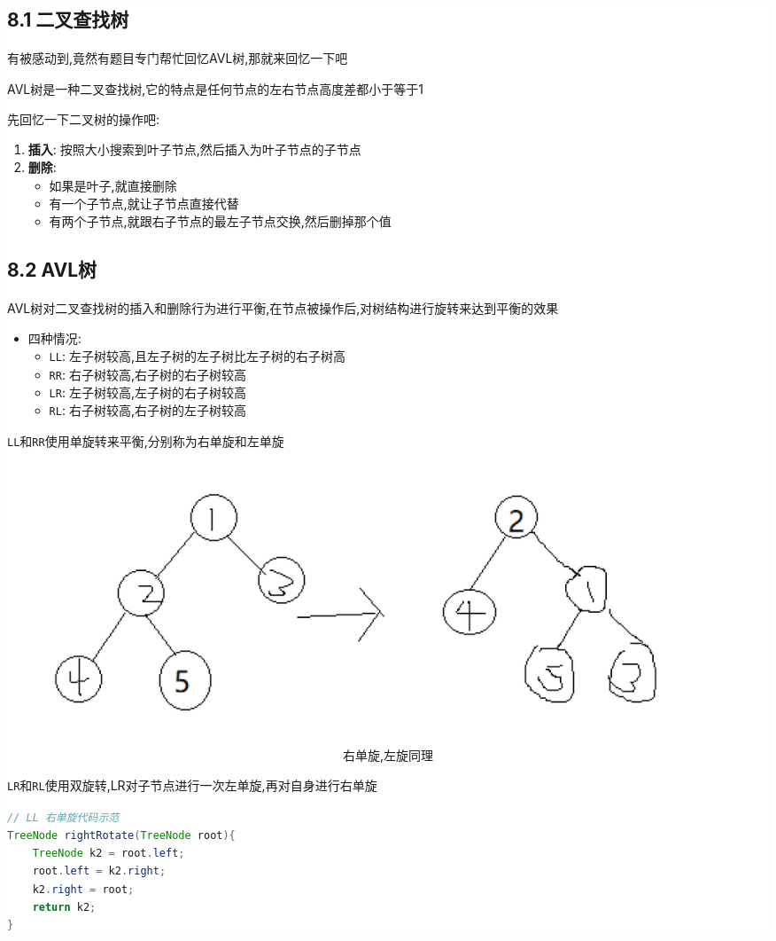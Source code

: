 ## 8.1 二叉查找树

有被感动到,竟然有题目专门帮忙回忆AVL树,那就来回忆一下吧

AVL树是一种二叉查找树,它的特点是任何节点的左右节点高度差都小于等于1

先回忆一下二叉树的操作吧:

1. **插入**: 按照大小搜索到叶子节点,然后插入为叶子节点的子节点
2. __删除__: 
   * 如果是叶子,就直接删除
   * 有一个子节点,就让子节点直接代替
   * 有两个子节点,就跟右子节点的最左子节点交换,然后删掉那个值

## 8.2 AVL树

AVL树对二叉查找树的插入和删除行为进行平衡,在节点被操作后,对树结构进行旋转来达到平衡的效果

* 四种情况:
  * `LL`: 左子树较高,且左子树的左子树比左子树的右子树高
  * `RR`: 右子树较高,右子树的右子树较高
  * `LR`: 左子树较高,左子树的右子树较高
  * `RL`: 右子树较高,右子树的左子树较高

`LL`和`RR`使用单旋转来平衡,分别称为右单旋和左单旋

![image-20230505222152640](../pics/数据结构/image-20230505222152640.png)

<center>右单旋,左旋同理</center>

`LR`和`RL`使用双旋转,LR对子节点进行一次左单旋,再对自身进行右单旋

```java
// LL 右单旋代码示范
TreeNode rightRotate(TreeNode root){
    TreeNode k2 = root.left;
    root.left = k2.right;
    k2.right = root;
    return k2;
}
```
